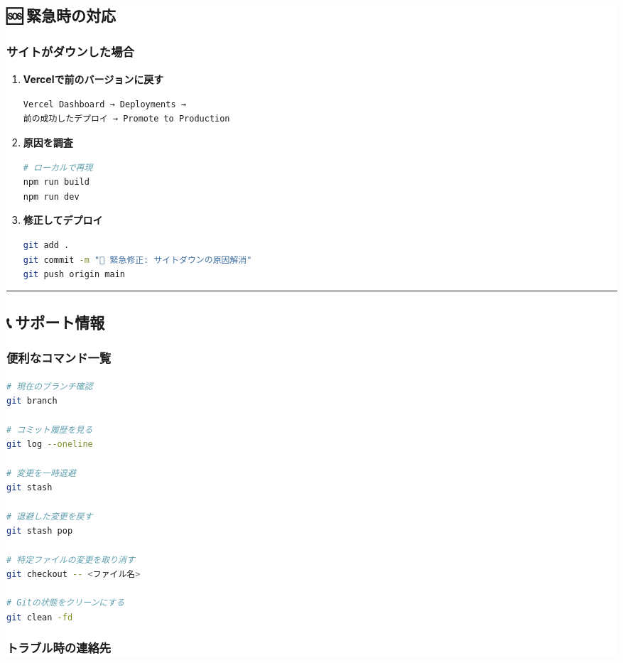 
## 🆘 緊急時の対応

### サイトがダウンした場合

1. **Vercelで前のバージョンに戻す**
   ```
   Vercel Dashboard → Deployments → 
   前の成功したデプロイ → Promote to Production
   ```

2. **原因を調査**
   ```bash
   # ローカルで再現
   npm run build
   npm run dev
   ```

3. **修正してデプロイ**
   ```bash
   git add .
   git commit -m "🐛 緊急修正: サイトダウンの原因解消"
   git push origin main
   ```

---

## 📞 サポート情報

### 便利なコマンド一覧

```bash
# 現在のブランチ確認
git branch

# コミット履歴を見る
git log --oneline

# 変更を一時退避
git stash

# 退避した変更を戻す
git stash pop

# 特定ファイルの変更を取り消す
git checkout -- <ファイル名>

# Gitの状態をクリーンにする
git clean -fd
```

### トラブル時の連絡先
